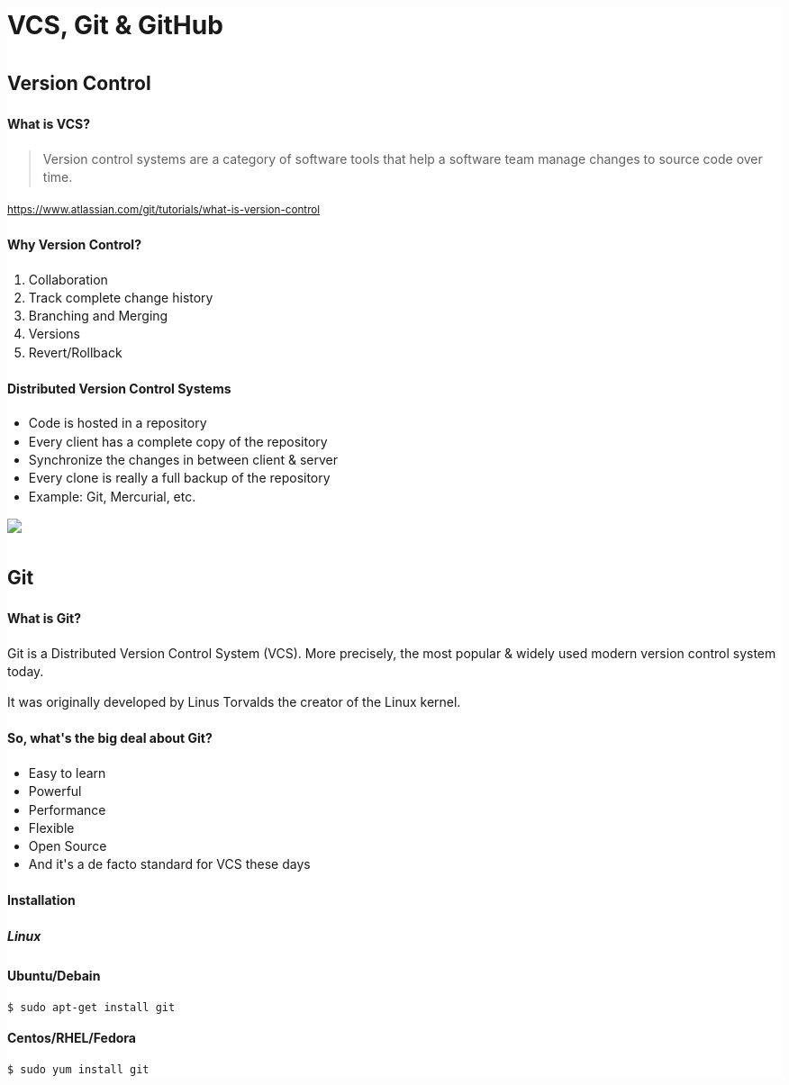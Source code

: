 VCS, Git & GitHub
==================

## Version Control

#### What is VCS?
> Version control systems are a category of software tools that help a software team manage changes to source code over time.

 <small>https://www.atlassian.com/git/tutorials/what-is-version-control</small>

#### Why Version Control?
1. Collaboration
2. Track complete change history
3. Branching and Merging
4. Versions
5. Revert/Rollback

#### Distributed Version Control Systems
 * Code is hosted in a repository
 * Every client has a complete copy of the repository
 * Synchronize the changes in between client & server
 * Every clone is really a full backup of the repository
 * Example: Git, Mercurial, etc.

![](https://rawgit.com/kabirbaidhya/learn-python-django-web/master/units/git/distributed-git.svg)

## Git

#### What is Git?
Git is a Distributed Version Control System (VCS). More precisely, the most popular & widely used modern version control system today.

It was originally developed by Linus Torvalds the creator of the Linux kernel.


#### So, what's the big deal about Git?
 * Easy to learn
 * Powerful
 * Performance
 * Flexible
 * Open Source
 * And it's a de facto standard for VCS these days

#### Installation
##### Linux
**Ubuntu/Debain**
```bash
$ sudo apt-get install git
```

**Centos/RHEL/Fedora**
```bash
$ sudo yum install git
```
